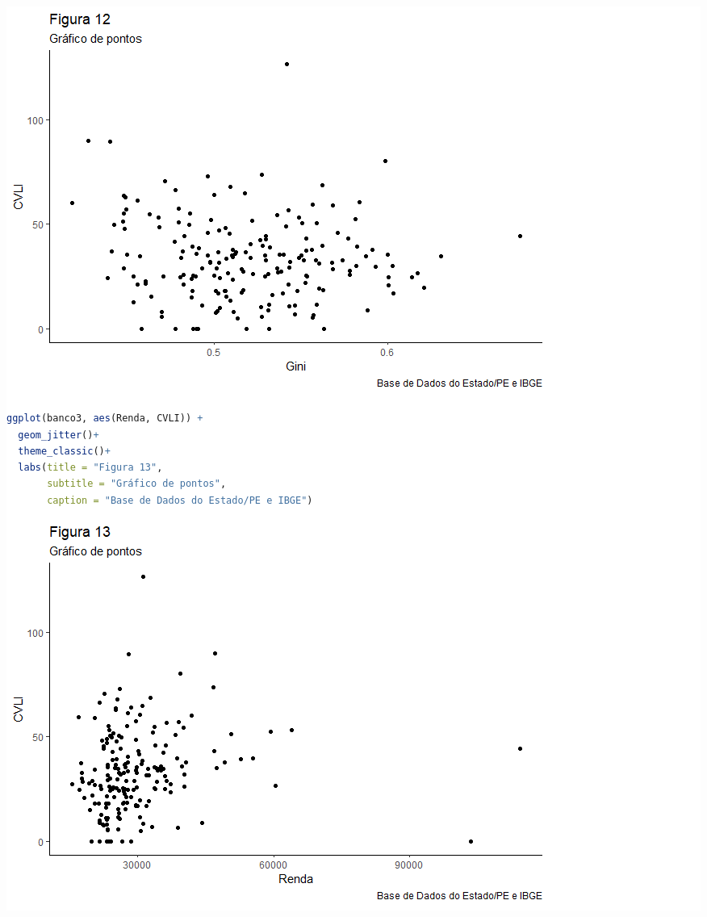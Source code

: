 ![](TRABALHO-FINAL-VF2_files/figure-gfm/unnamed-chunk-15-1.png)

``` r
ggplot(banco3, aes(Renda, CVLI)) +
  geom_jitter()+
  theme_classic()+
  labs(title = "Figura 13",
       subtitle = "Gráfico de pontos",
       caption = "Base de Dados do Estado/PE e IBGE")
```

![](TRABALHO-FINAL-VF2_files/figure-gfm/unnamed-chunk-15-2.png)
